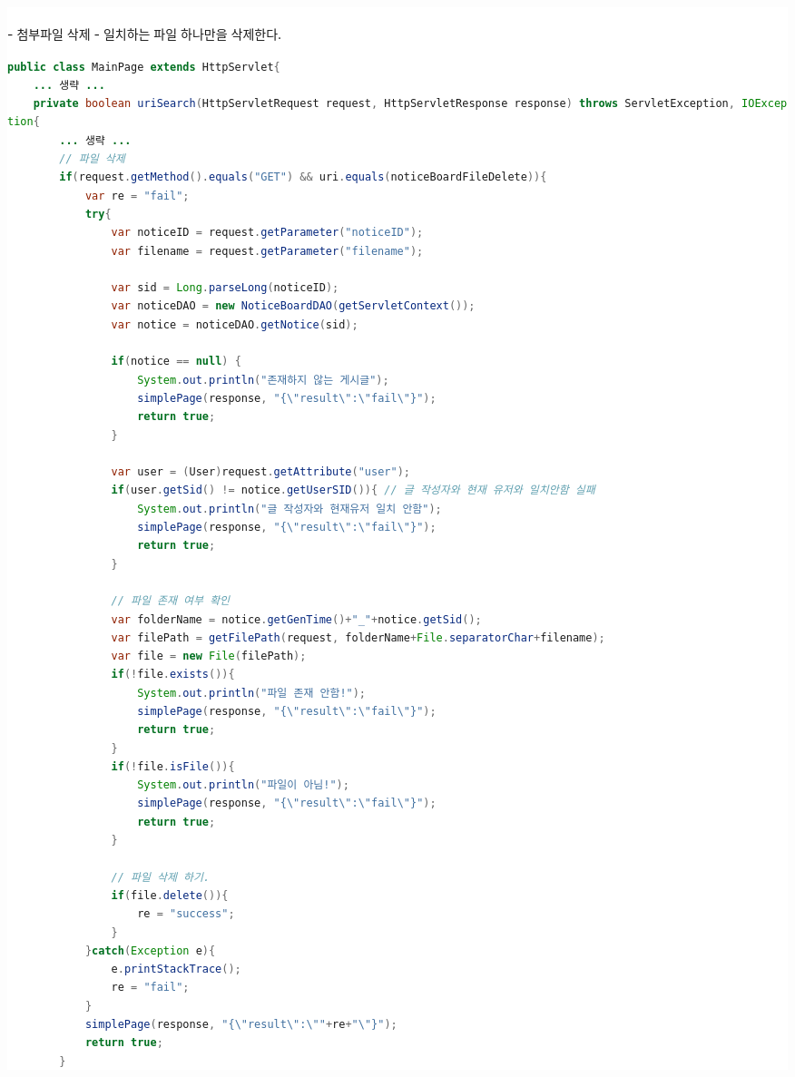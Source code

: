 <br>
- 첨부파일 삭제
- 일치하는 파일 하나만을 삭제한다.

```java
public class MainPage extends HttpServlet{
	... 생략 ...
	private boolean uriSearch(HttpServletRequest request, HttpServletResponse response) throws ServletException, IOException{
	    ... 생략 ...
        // 파일 삭제
        if(request.getMethod().equals("GET") && uri.equals(noticeBoardFileDelete)){
            var re = "fail";
            try{
                var noticeID = request.getParameter("noticeID");
                var filename = request.getParameter("filename");

                var sid = Long.parseLong(noticeID);
                var noticeDAO = new NoticeBoardDAO(getServletContext());
                var notice = noticeDAO.getNotice(sid);
  
                if(notice == null) {
                    System.out.println("존재하지 않는 게시글");
                    simplePage(response, "{\"result\":\"fail\"}");
                    return true;
                }
  
                var user = (User)request.getAttribute("user");
                if(user.getSid() != notice.getUserSID()){ // 글 작성자와 현재 유저와 일치안함 실패
                    System.out.println("글 작성자와 현재유저 일치 안함");
                    simplePage(response, "{\"result\":\"fail\"}");
                    return true;
                }
  
                // 파일 존재 여부 확인
                var folderName = notice.getGenTime()+"_"+notice.getSid();
                var filePath = getFilePath(request, folderName+File.separatorChar+filename);
                var file = new File(filePath);
                if(!file.exists()){
                    System.out.println("파일 존재 안함!");
                    simplePage(response, "{\"result\":\"fail\"}");
                    return true;
                }
                if(!file.isFile()){
                    System.out.println("파일이 아님!");
                    simplePage(response, "{\"result\":\"fail\"}");
                    return true;
                }
  
                // 파일 삭제 하기.
                if(file.delete()){
                    re = "success";
                }
            }catch(Exception e){
                e.printStackTrace();
                re = "fail";
            }
            simplePage(response, "{\"result\":\""+re+"\"}");
            return true;
        }
```
